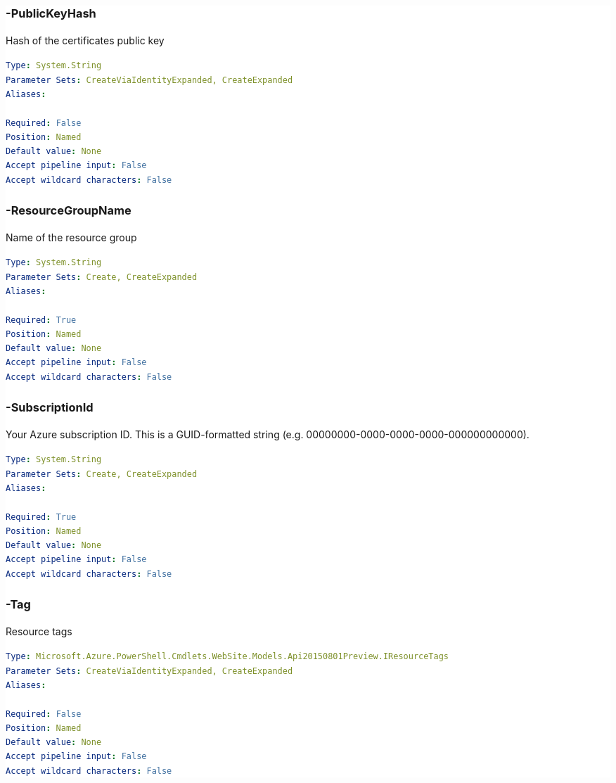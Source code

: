 ### -PublicKeyHash
Hash of the certificates public key

```yaml
Type: System.String
Parameter Sets: CreateViaIdentityExpanded, CreateExpanded
Aliases:

Required: False
Position: Named
Default value: None
Accept pipeline input: False
Accept wildcard characters: False
```

### -ResourceGroupName
Name of the resource group

```yaml
Type: System.String
Parameter Sets: Create, CreateExpanded
Aliases:

Required: True
Position: Named
Default value: None
Accept pipeline input: False
Accept wildcard characters: False
```

### -SubscriptionId
Your Azure subscription ID.
This is a GUID-formatted string (e.g.
00000000-0000-0000-0000-000000000000).

```yaml
Type: System.String
Parameter Sets: Create, CreateExpanded
Aliases:

Required: True
Position: Named
Default value: None
Accept pipeline input: False
Accept wildcard characters: False
```

### -Tag
Resource tags

```yaml
Type: Microsoft.Azure.PowerShell.Cmdlets.WebSite.Models.Api20150801Preview.IResourceTags
Parameter Sets: CreateViaIdentityExpanded, CreateExpanded
Aliases:

Required: False
Position: Named
Default value: None
Accept pipeline input: False
Accept wildcard characters: False
```
